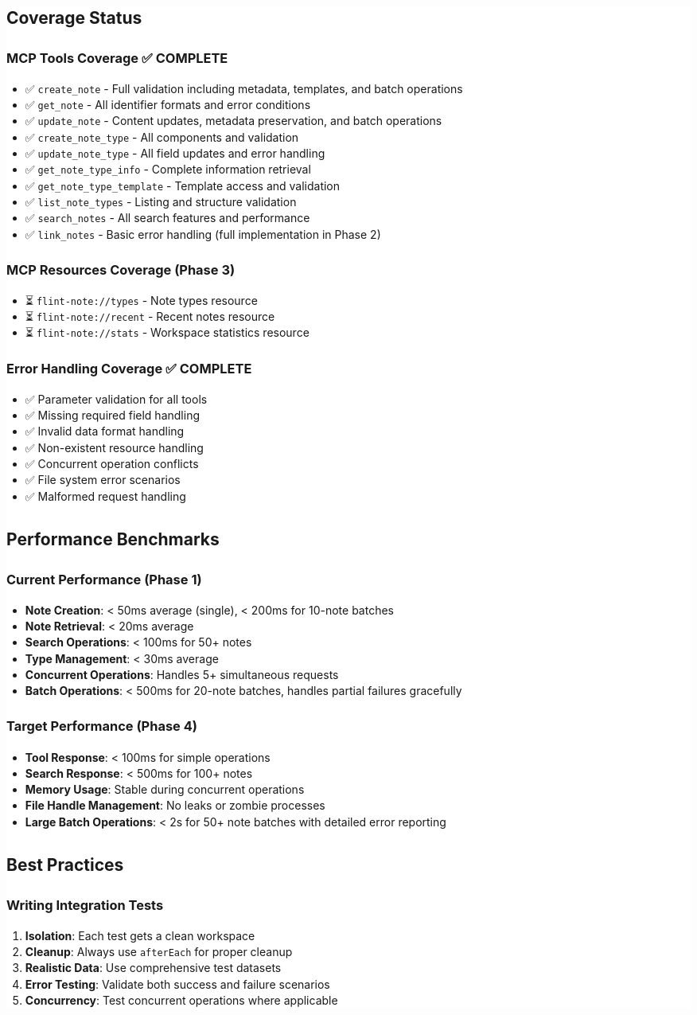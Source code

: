 ## Coverage Status

### MCP Tools Coverage ✅ COMPLETE
- ✅ `create_note` - Full validation including metadata, templates, and batch operations
- ✅ `get_note` - All identifier formats and error conditions
- ✅ `update_note` - Content updates, metadata preservation, and batch operations
- ✅ `create_note_type` - All components and validation
- ✅ `update_note_type` - All field updates and error handling
- ✅ `get_note_type_info` - Complete information retrieval
- ✅ `get_note_type_template` - Template access and validation
- ✅ `list_note_types` - Listing and structure validation
- ✅ `search_notes` - All search features and performance
- ✅ `link_notes` - Basic error handling (full implementation in Phase 2)

### MCP Resources Coverage (Phase 3)
- ⏳ `flint-note://types` - Note types resource
- ⏳ `flint-note://recent` - Recent notes resource  
- ⏳ `flint-note://stats` - Workspace statistics resource

### Error Handling Coverage ✅ COMPLETE
- ✅ Parameter validation for all tools
- ✅ Missing required field handling
- ✅ Invalid data format handling
- ✅ Non-existent resource handling
- ✅ Concurrent operation conflicts
- ✅ File system error scenarios
- ✅ Malformed request handling

## Performance Benchmarks

### Current Performance (Phase 1)
- **Note Creation**: < 50ms average (single), < 200ms for 10-note batches
- **Note Retrieval**: < 20ms average
- **Search Operations**: < 100ms for 50+ notes
- **Type Management**: < 30ms average
- **Concurrent Operations**: Handles 5+ simultaneous requests
- **Batch Operations**: < 500ms for 20-note batches, handles partial failures gracefully

### Target Performance (Phase 4)
- **Tool Response**: < 100ms for simple operations
- **Search Response**: < 500ms for 100+ notes
- **Memory Usage**: Stable during concurrent operations
- **File Handle Management**: No leaks or zombie processes
- **Large Batch Operations**: < 2s for 50+ note batches with detailed error reporting

## Best Practices

### Writing Integration Tests
1. **Isolation**: Each test gets a clean workspace
2. **Cleanup**: Always use `afterEach` for proper cleanup
3. **Realistic Data**: Use comprehensive test datasets
4. **Error Testing**: Validate both success and failure scenarios
5. **Concurrency**: Test concurrent operations where applicable
